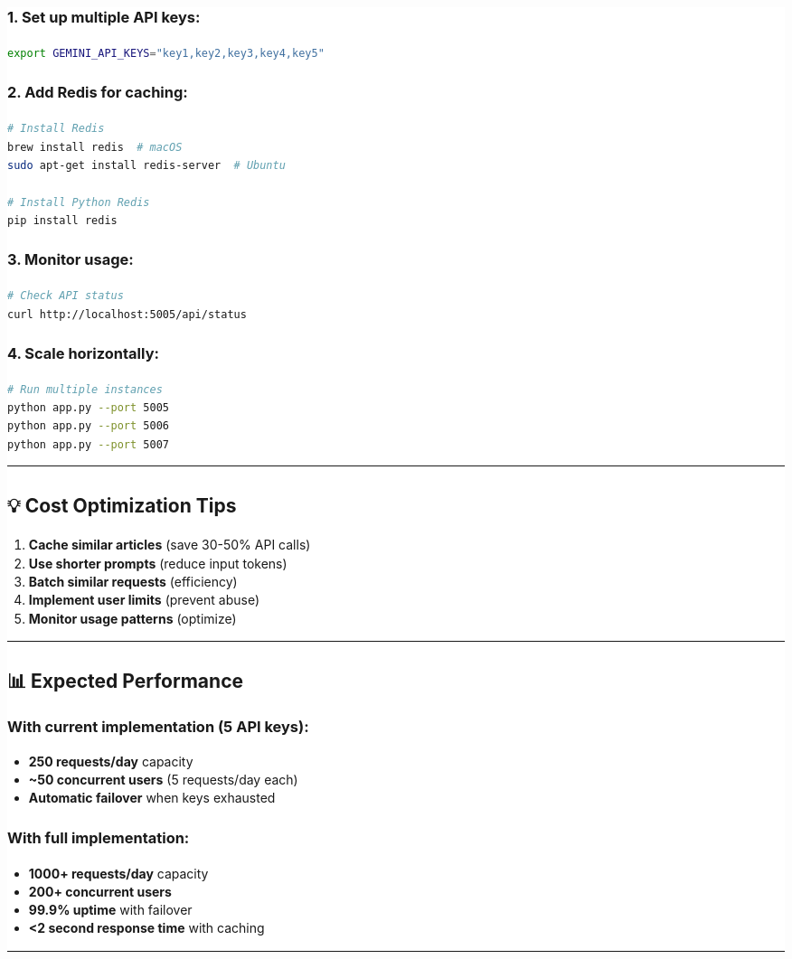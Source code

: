 ### 1. Set up multiple API keys:
```bash
export GEMINI_API_KEYS="key1,key2,key3,key4,key5"
```

### 2. Add Redis for caching:
```bash
# Install Redis
brew install redis  # macOS
sudo apt-get install redis-server  # Ubuntu

# Install Python Redis
pip install redis
```

### 3. Monitor usage:
```bash
# Check API status
curl http://localhost:5005/api/status
```

### 4. Scale horizontally:
```bash
# Run multiple instances
python app.py --port 5005
python app.py --port 5006
python app.py --port 5007
```

---

## 💡 **Cost Optimization Tips**

1. **Cache similar articles** (save 30-50% API calls)
2. **Use shorter prompts** (reduce input tokens)
3. **Batch similar requests** (efficiency)
4. **Implement user limits** (prevent abuse)
5. **Monitor usage patterns** (optimize)

---

## 📊 **Expected Performance**

### With current implementation (5 API keys):
- **250 requests/day** capacity
- **~50 concurrent users** (5 requests/day each)
- **Automatic failover** when keys exhausted

### With full implementation:
- **1000+ requests/day** capacity
- **200+ concurrent users**
- **99.9% uptime** with failover
- **<2 second response time** with caching

---
